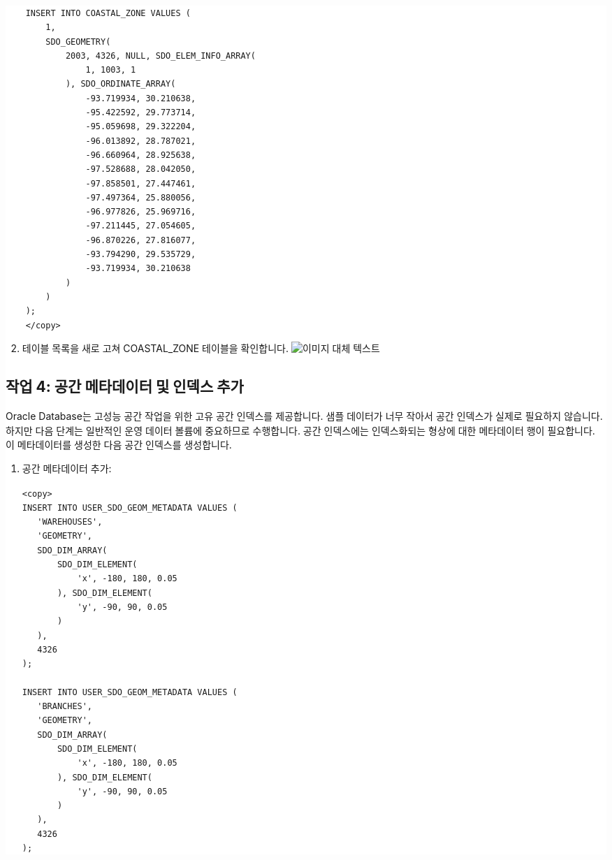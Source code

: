         INSERT INTO COASTAL_ZONE VALUES (
            1,
            SDO_GEOMETRY(
                2003, 4326, NULL, SDO_ELEM_INFO_ARRAY(
                    1, 1003, 1
                ), SDO_ORDINATE_ARRAY(
                    -93.719934, 30.210638,
                    -95.422592, 29.773714, 
                    -95.059698, 29.322204, 
                    -96.013892, 28.787021, 
                    -96.660964, 28.925638, 
                    -97.528688, 28.042050, 
                    -97.858501, 27.447461, 
                    -97.497364, 25.880056, 
                    -96.977826, 25.969716, 
                    -97.211445, 27.054605, 
                    -96.870226, 27.816077, 
                    -93.794290, 29.535729, 
                    -93.719934, 30.210638
                )
            )
        );
        </copy>
        
2.  테이블 목록을 새로 고쳐 COASTAL\_ZONE 테이블을 확인합니다. ![이미지 대체 텍스트](images/refresh-tables-2.png)
    

## 작업 4: 공간 메타데이터 및 인덱스 추가

Oracle Database는 고성능 공간 작업을 위한 고유 공간 인덱스를 제공합니다. 샘플 데이터가 너무 작아서 공간 인덱스가 실제로 필요하지 않습니다. 하지만 다음 단계는 일반적인 운영 데이터 볼륨에 중요하므로 수행합니다. 공간 인덱스에는 인덱스화되는 형상에 대한 메타데이터 행이 필요합니다. 이 메타데이터를 생성한 다음 공간 인덱스를 생성합니다.

1.  공간 메타데이터 추가:
    
        <copy> 
        INSERT INTO USER_SDO_GEOM_METADATA VALUES (
           'WAREHOUSES',
           'GEOMETRY',
           SDO_DIM_ARRAY(
               SDO_DIM_ELEMENT(
                   'x', -180, 180, 0.05
               ), SDO_DIM_ELEMENT(
                   'y', -90, 90, 0.05
               )
           ),
           4326
        );
        
        INSERT INTO USER_SDO_GEOM_METADATA VALUES (
           'BRANCHES',
           'GEOMETRY',
           SDO_DIM_ARRAY(
               SDO_DIM_ELEMENT(
                   'x', -180, 180, 0.05
               ), SDO_DIM_ELEMENT(
                   'y', -90, 90, 0.05
               )
           ),
           4326
        );
        
